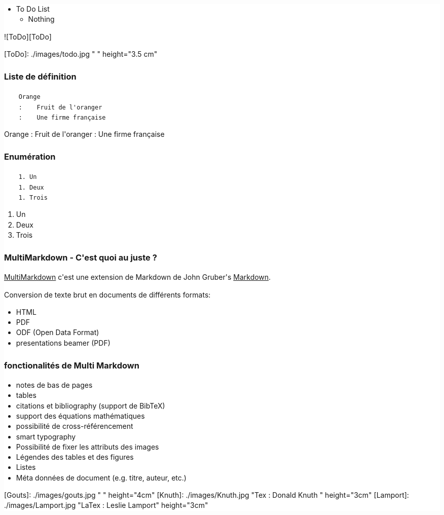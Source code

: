 + To Do List
	* Nothing 

![ToDo][ToDo]

[ToDo]: ./images/todo.jpg " " height="3.5 cm"

### Liste de définition ### 
	

		Orange
		:	 Fruit de l'oranger
		:	 Une firme française


Orange
:	 Fruit de l'oranger
:	 Une firme française

### Enumération ###

		1. Un 
		1. Deux 
		1. Trois 


1. Un 
1. Deux 
1. Trois 
 

### MultiMarkdown - C'est quoi au juste ? ###

[MultiMarkdown](http://fletcherpenney.net/multimarkdown/ "MultiMarkdown") c'est une extension de Markdown de John Gruber's [Markdown](http://daringfireball.net/projects/markdown/ "Daring Fireball: Markdown").

Conversion de texte brut en documents de différents formats:

* HTML
* PDF
* ODF (Open Data Format)
* presentations beamer (PDF)

### fonctionalités de Multi Markdown ###

* notes de bas de pages 
* tables 
* citations et bibliography (support de BibTeX)
* support des équations mathématiques
* possibilité de cross-référencement 
* smart typography
* Possibilité de fixer les attributs des images 
* Légendes des tables et des figures 
* Listes 
* Méta données de document (e.g. titre, auteur, etc.)


[Gouts]: ./images/gouts.jpg " " height="4cm"
[Knuth]: ./images/Knuth.jpg "Tex : Donald Knuth " height="3cm"
[Lamport]: ./images/Lamport.jpg "LaTex : Leslie Lamport" height="3cm"
[^notedebasdepage]: Ceci est une note de bas de page
[complexe]: ./images/complex.jpg " " width="4 cm"